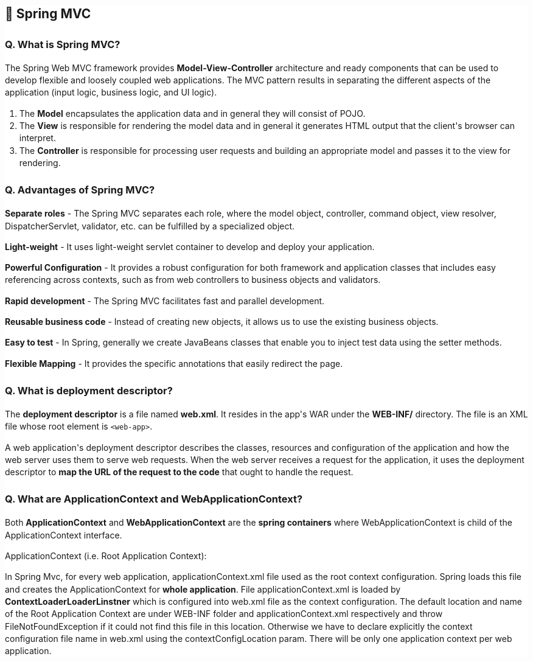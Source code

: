 
## 📖 Spring MVC 

### Q. What is Spring MVC?
The Spring Web MVC framework provides **Model-View-Controller** architecture and ready components that can be used to develop flexible and loosely coupled web applications. The MVC pattern results in separating the different aspects of the application (input logic, business logic, and UI logic).

1) The **Model** encapsulates the application data and in general they will consist of POJO.
2) The **View** is responsible for rendering the model data and in general it generates HTML output that the client's browser can interpret.
3) The **Controller** is responsible for processing user requests and building an appropriate model and passes it to the view for rendering.

### Q. Advantages of Spring MVC?
**Separate roles** - The Spring MVC separates each role, where the model object, controller, command object, view resolver, DispatcherServlet, validator, etc. can be fulfilled by a specialized object.

**Light-weight** - It uses light-weight servlet container to develop and deploy your application.

**Powerful Configuration** - It provides a robust configuration for both framework and application classes that includes easy referencing across contexts, such as from web controllers to business objects and validators.

**Rapid development** - The Spring MVC facilitates fast and parallel development.

**Reusable business code** - Instead of creating new objects, it allows us to use the existing business objects.

**Easy to test** - In Spring, generally we create JavaBeans classes that enable you to inject test data using the setter methods.

**Flexible Mapping** - It provides the specific annotations that easily redirect the page.

### Q. What is deployment descriptor?
The **deployment descriptor** is a file named **web.xml**. It resides in the app's WAR under the **WEB-INF/** directory. The file is an XML file whose root element is ```<web-app>```.

A web application's deployment descriptor describes the classes, resources and configuration of the application and how the web server uses them to serve web requests. When the web server receives a request for the application, it uses the deployment descriptor to **map the URL of the request to the code** that ought to handle the request.

### Q. What are ApplicationContext and WebApplicationContext?
Both **ApplicationContext** and **WebApplicationContext** are the **spring containers** where WebApplicationContext is child of the ApplicationContext interface.

ApplicationContext (i.e. Root Application Context):

In Spring Mvc, for every web application, applicationContext.xml file used as the root context configuration. Spring loads this file and creates the ApplicationContext for **whole application**. File applicationContext.xml is loaded by **ContextLoaderLoaderLinstner** which is configured into web.xml file as the context configuration. The default location and name of the Root Application Context are under WEB-INF folder and applicationContext.xml respectively and throw FileNotFoundException if it could not find this file in this location. Otherwise we have to declare explicitly the context configuration file name in web.xml using the contextConfigLocation param. There will be only one application context per web application.

